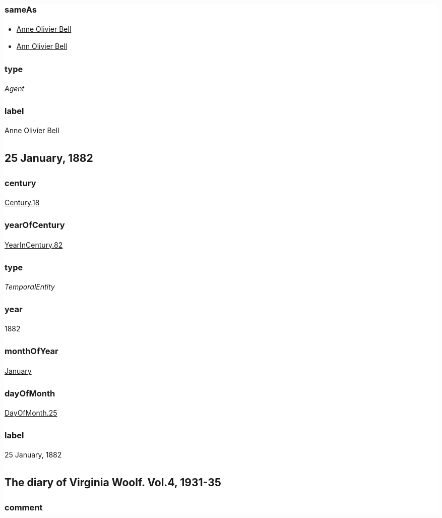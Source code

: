 ### sameAs

 - [Anne Olivier Bell](#Anne-Olivier-Bell)

 - [Ann Olivier Bell](#Ann-Olivier-Bell)

### type


*Agent*

### label


Anne Olivier Bell

## 25 January, 1882

### century


[Century.18](#Century.18)

### yearOfCentury


[YearInCentury.82](#YearInCentury.82)

### type


*TemporalEntity*

### year


1882

### monthOfYear


[January](#January)

### dayOfMonth


[DayOfMonth.25](#DayOfMonth.25)

### label


25 January, 1882

## The diary of Virginia Woolf. Vol.4, 1931-35

### comment
